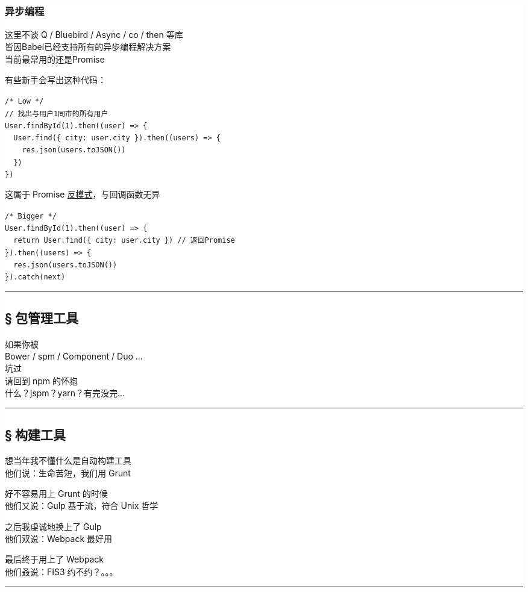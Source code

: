   
### 异步编程
这里不谈 Q / Bluebird / Async / co / then 等库  
皆因Babel已经支持所有的异步编程解决方案  
当前最常用的还是Promise  

有些新手会写出这种代码： 

```
/* Low */
// 找出与用户1同市的所有用户
User.findById(1).then((user) => {
  User.find({ city: user.city }).then((users) => {
    res.json(users.toJSON())
  })
})
```

这属于 Promise [反模式](http://bluebirdjs.com/docs/anti-patterns.html)，与回调函数无异  

```
/* Bigger */
User.findById(1).then((user) => {
  return User.find({ city: user.city }) // 返回Promise
}).then((users) => {
  res.json(users.toJSON())
}).catch(next)
```
****

## &sect; 包管理工具

如果你被  
Bower / spm / Component / Duo ...  
坑过  
请回到 npm 的怀抱  
什么？jspm？yarn？有完没完...  
****

## &sect; 构建工具

想当年我不懂什么是自动构建工具  
他们说：生命苦短，我们用 Grunt  
  
好不容易用上 Grunt 的时候  
他们又说：Gulp 基于流，符合 Unix 哲学  
  
之后我虔诚地换上了 Gulp  
他们双说：Webpack 最好用  
  
最后终于用上了 Webpack  
他们叒说：FIS3 约不约？。。。  
****
